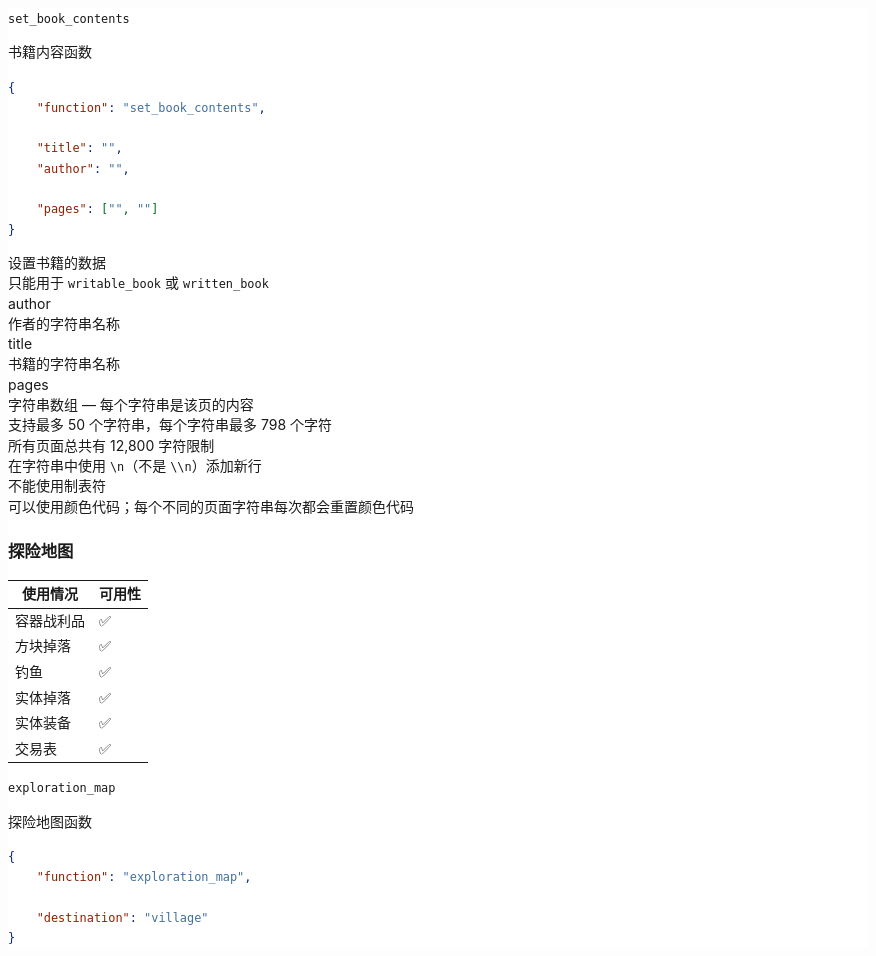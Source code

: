 `set_book_contents`

<CodeHeader>书籍内容函数</CodeHeader>

```json
{
    "function": "set_book_contents",

    "title": "",
    "author": "",

    "pages": ["", ""]
}
```

设置书籍的数据  
只能用于 `writable_book` 或 `written_book`  
author  
作者的字符串名称  
title  
书籍的字符串名称  
pages  
字符串数组 — 每个字符串是该页的内容  
支持最多 50 个字符串，每个字符串最多 798 个字符  
所有页面总共有 12,800‌ 字符限制  
在字符串中使用 `\n`（不是 `\\n`）添加新行  
不能使用制表符  
可以使用颜色代码；每个不同的页面字符串每次都会重置颜色代码

### 探险地图

| 使用情况          | 可用性 |
| ----------------- | ------ |
| 容器战利品       | ✅     |
| 方块掉落         | ✅     |
| 钓鱼             | ✅     |
| 实体掉落         | ✅     |
| 实体装备         | ✅     |
| 交易表           | ✅     |

`exploration_map`

<CodeHeader>探险地图函数</CodeHeader>

```json
{
    "function": "exploration_map",

    "destination": "village"
}
```
